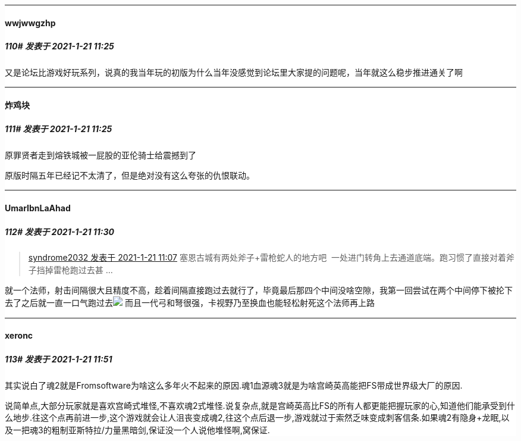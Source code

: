 *****

####  wwjwwgzhp  
##### 110#       发表于 2021-1-21 11:25




又是论坛比游戏好玩系列，说真的我当年玩的初版为什么当年没感觉到论坛里大家提的问题呢，当年就这么稳步推进通关了啊







*****

####  炸鸡块  
##### 111#       发表于 2021-1-21 11:25




原罪贤者走到熔铁城被一屁股的亚伦骑士给震撼到了


原版时隔五年已经记不太清了，但是绝对没有这么夸张的仇恨联动。







*****

####  UmarIbnLaAhad  
##### 112#       发表于 2021-1-21 11:30



<blockquote><a href="httphttps://bbs.saraba1st.com/2b/forum.php?mod=redirect&amp;goto=findpost&amp;pid=50100474&amp;ptid=1983790" target="_blank">syndrome2032 发表于 2021-1-21 11:07</a>
 塞恩古城有两处斧子+雷枪蛇人的地方吧  一处进门转角上去通道底端。跑习惯了直接对着斧子挡掉雷枪跑过去甚 ...</blockquote>
就一个法师，射击间隔很大且精度不高，趁着间隔直接跑过去就行了，毕竟最后那四个中间没啥空隙，我第一回尝试在两个中间停下被抡下去了之后就一直一口气跑过去<img src="https://static.saraba1st.com/image/smiley/face2017/068.png" referrerpolicy="no-referrer">
而且一代弓和弩很强，卡视野乃至换血也能轻松射死这个法师再上路







*****

####  xeronc  
##### 113#       发表于 2021-1-21 11:51




其实说白了魂2就是Fromsoftware为啥这么多年火不起来的原因.魂1血源魂3就是为啥宫崎英高能把FS带成世界级大厂的原因.



说简单点,大部分玩家就是喜欢宫崎式堆怪,不喜欢魂2式堆怪.说复杂点,就是宫崎英高比FS的所有人都更能把握玩家的心,知道他们能承受到什么地步.往这个点再前进一步,这个游戏就会让人沮丧变成魂2,往这个点后退一步,游戏就过于索然乏味变成刺客信条.如果魂2有隐身+龙眠,以及一把魂3的粗制亚斯特拉/力量黑暗剑,保证没一个人说他堆怪啊,窝保证.

